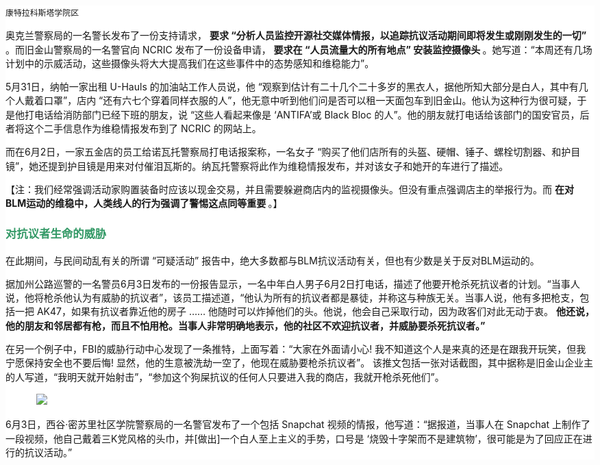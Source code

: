     康特拉科斯塔学院区
   </li>
  </ul>
  <p class="graf graf--p">
   奥克兰警察局的一名警长发布了一份支持请求，
   <strong class="markup--strong markup--p-strong">
    要求 “分析人员监控开源社交媒体情报，以追踪抗议活动期间即将发生或刚刚发生的一切”
   </strong>
   。而旧金山警察局的一名警官向 NCRIC 发布了一份设备申请，
   <strong class="markup--strong markup--p-strong">
    要求在 “人员流量大的所有地点” 安装监控摄像头
   </strong>
   。她写道：“本周还有几场计划中的示威活动，这些摄像头将大大提高我们在这些事件中的态势感知和维稳能力”。
  </p>
  <p class="graf graf--p">
   5月31日，纳帕一家出租 U-Hauls 的加油站工作人员说，他 “观察到估计有二十几个二十多岁的黑衣人，据他所知大部分是白人，其中有几个人戴着口罩”，店内 “还有六七个穿着同样衣服的人”，他无意中听到他们问是否可以租一天面包车到旧金山。他认为这种行为很可疑，于是他打电话给消防部门已经下班的朋友，说 “这些人看起来像是 ‘ANTIFA’或 Black Bloc 的人”。他的朋友就打电话给该部门的国安官员，后者将这个二手信息作为维稳情报发布到了 NCRIC 的网站上。
  </p>
  <p class="graf graf--p">
   而在6月2日，一家五金店的员工给诺瓦托警察局打电话报案称，一名女子 “购买了他们店所有的头盔、硬帽、锤子、螺栓切割器、和护目镜”，她还提到护目镜是用来对付催泪瓦斯的。纳瓦托警察将此作为维稳情报发布，并对该女子和她开的车进行了描述。
  </p>
  <p class="graf graf--p">
   【注：我们经常强调活动家购置装备时应该以现金交易，并且需要躲避商店内的监视摄像头。但没有重点强调店主的举报行为。而
   <strong class="markup--strong markup--p-strong">
    在对BLM运动的维稳中，人类线人的行为强调了警惕这点同等重要
   </strong>
   。】
  </p>
  <h3 class="graf graf--p">
   <span style="color: #339966;">
    <strong class="markup--strong markup--p-strong">
     对抗议者生命的威胁
    </strong>
   </span>
  </h3>
  <p class="graf graf--p">
   在此期间，与民间动乱有关的所谓 “可疑活动” 报告中，绝大多数都与BLM抗议活动有关，但也有少数是关于反对BLM运动的。
  </p>
  <p class="graf graf--p">
   据加州公路巡警的一名警员6月3日发布的一份报告显示，一名中年白人男子6月2日打电话，描述了他要开枪杀死抗议者的计划。“当事人说，他将枪杀他认为有威胁的抗议者”，该员工描述道，“他认为所有的抗议者都是暴徒，并称这与种族无关。当事人说，他有多把枪支，包括一把 AK47，如果有抗议者靠近他的房子 …… 他随时可以炸掉他们的头。他说，他会自己采取行动，因为政客们对此无动于衷。
   <strong class="markup--strong markup--p-strong">
    他还说，他的朋友和邻居都有枪，而且不怕用枪。当事人非常明确地表示，他的社区不欢迎抗议者，并威胁要杀死抗议者。”
   </strong>
  </p>
  <p class="graf graf--p">
   在另一个例子中，FBI的威胁行动中心发现了一条推特，上面写着：“大家在外面请小心! 我不知道这个人是来真的还是在跟我开玩笑，但我宁愿保持安全也不要后悔! 显然，他的生意被洗劫一空了，他现在威胁要枪杀抗议者”。 该推文包括一张对话截图，其中据称是旧金山企业主的人写道，“我明天就开始射击”，“参加这个狗屎抗议的任何人只要进入我的商店，我就开枪杀死他们”。
  </p>
  <figure class="graf graf--figure">
   <img class="graf-image aligncenter jetpack-lazy-image" data-height="1779" data-image-id="0*rdYQ93KoQRRMdtJ0" data-lazy-src="https://cdn-images-1.medium.com/max/1067/0*rdYQ93KoQRRMdtJ0?is-pending-load=1" data-width="1000" src="https://cdn-images-1.medium.com/max/1067/0*rdYQ93KoQRRMdtJ0" srcset="data:image/gif;base64,R0lGODlhAQABAIAAAAAAAP///yH5BAEAAAAALAAAAAABAAEAAAIBRAA7"/>
   <noscript>
    <img class="graf-image aligncenter" data-height="1779" data-image-id="0*rdYQ93KoQRRMdtJ0" data-width="1000" src="https://cdn-images-1.medium.com/max/1067/0*rdYQ93KoQRRMdtJ0"/>
   </noscript>
  </figure>
  <p class="graf graf--p">
   6月3日，西谷·密苏里社区学院警察局的一名警官发布了一个包括 Snapchat 视频的情报，他写道：“据报道，当事人在 Snapchat 上制作了一段视频，他自己戴着三K党风格的头巾，并[做出]一个白人至上主义的手势，口号是 ‘烧毁十字架而不是建筑物’，很可能是为了回应正在进行的抗议活动。”
  </p>
  <h3 class="graf graf--p">